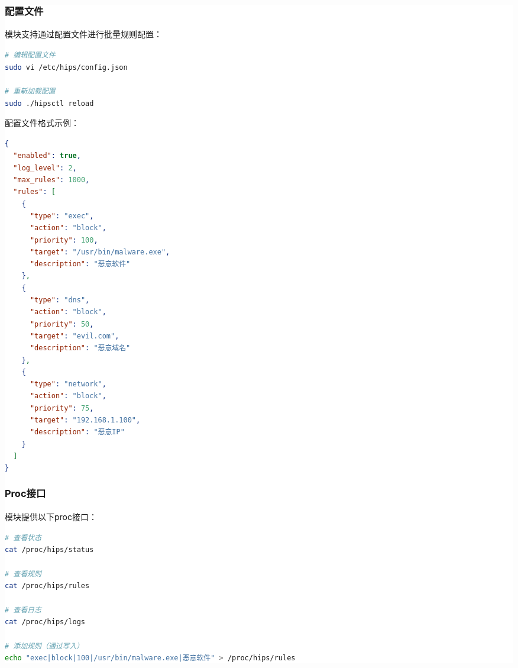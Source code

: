 ### 配置文件

模块支持通过配置文件进行批量规则配置：

```bash
# 编辑配置文件
sudo vi /etc/hips/config.json

# 重新加载配置
sudo ./hipsctl reload
```

配置文件格式示例：

```json
{
  "enabled": true,
  "log_level": 2,
  "max_rules": 1000,
  "rules": [
    {
      "type": "exec",
      "action": "block",
      "priority": 100,
      "target": "/usr/bin/malware.exe",
      "description": "恶意软件"
    },
    {
      "type": "dns",
      "action": "block",
      "priority": 50,
      "target": "evil.com",
      "description": "恶意域名"
    },
    {
      "type": "network",
      "action": "block",
      "priority": 75,
      "target": "192.168.1.100",
      "description": "恶意IP"
    }
  ]
}
```

### Proc接口

模块提供以下proc接口：

```bash
# 查看状态
cat /proc/hips/status

# 查看规则
cat /proc/hips/rules

# 查看日志
cat /proc/hips/logs

# 添加规则（通过写入）
echo "exec|block|100|/usr/bin/malware.exe|恶意软件" > /proc/hips/rules
```
